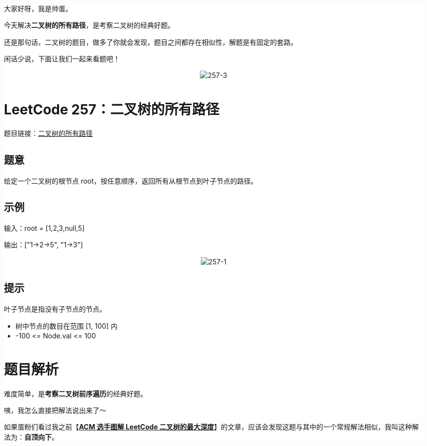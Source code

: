 大家好呀，我是帅蛋。

今天解决**二叉树的所有路径**，是考察二叉树的经典好题。

还是那句话，二叉树的题目，做多了你就会发现，题目之间都存在相似性，解题是有固定的套路。

闲话少说，下面让我们一起来看题吧！

<div align=center>

![257-3](https://cdn.codegoudan.com/img/257-3.png)

</div>



#  LeetCode 257：二叉树的所有路径

题目链接：[二叉树的所有路径](https://leetcode.cn/problems/binary-tree-paths/)



## 题意

给定一个二叉树的根节点 root，按任意顺序，返回所有从根节点到叶子节点的路径。



## 示例

输入：root = [1,2,3,null,5]

输出：["1->2->5", "1->3"]

<div align=center>

![257-1](https://cdn.codegoudan.com/img/257-1.png)

</div>



## 提示

叶子节点是指没有子节点的节点。

- 树中节点的数目在范围 [1, 100] 内
- -100 <= Node.val <= 100



# 题目解析

难度简单，是**考察二叉树前序遍历**的经典好题。

咦，我怎么直接把解法说出来了～

如果蛋粉们看过我之前【[**ACM 选手图解 LeetCode 二叉树的最大深度**](https://mp.weixin.qq.com/s/4n_L-px-5D2mUkmC62H5Dw)】的文章，应该会发现这题与其中的一个常规解法相似，我叫这种解法为：**自顶向下**。
